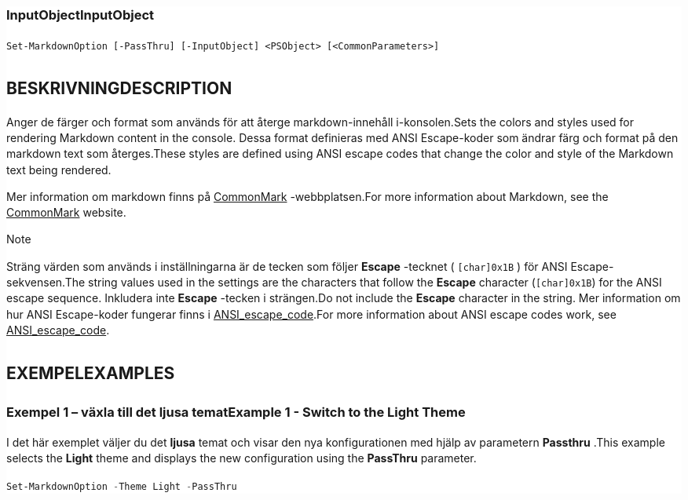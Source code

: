 ### <span data-ttu-id="5ee86-108">InputObject</span><span class="sxs-lookup"><span data-stu-id="5ee86-108">InputObject</span></span>

```
Set-MarkdownOption [-PassThru] [-InputObject] <PSObject> [<CommonParameters>]
```

## <span data-ttu-id="5ee86-109">BESKRIVNING</span><span class="sxs-lookup"><span data-stu-id="5ee86-109">DESCRIPTION</span></span>

<span data-ttu-id="5ee86-110">Anger de färger och format som används för att återge markdown-innehåll i-konsolen.</span><span class="sxs-lookup"><span data-stu-id="5ee86-110">Sets the colors and styles used for rendering Markdown content in the console.</span></span> <span data-ttu-id="5ee86-111">Dessa format definieras med ANSI Escape-koder som ändrar färg och format på den markdown text som återges.</span><span class="sxs-lookup"><span data-stu-id="5ee86-111">These styles are defined using ANSI escape codes that change the color and style of the Markdown text being rendered.</span></span>

<span data-ttu-id="5ee86-112">Mer information om markdown finns på [CommonMark](https://commonmark.org/) -webbplatsen.</span><span class="sxs-lookup"><span data-stu-id="5ee86-112">For more information about Markdown, see the [CommonMark](https://commonmark.org/) website.</span></span>

> [!NOTE]
> <span data-ttu-id="5ee86-113">Sträng värden som används i inställningarna är de tecken som följer **Escape** -tecknet ( `[char]0x1B` ) för ANSI Escape-sekvensen.</span><span class="sxs-lookup"><span data-stu-id="5ee86-113">The string values used in the settings are the characters that follow the **Escape** character (`[char]0x1B`) for the ANSI escape sequence.</span></span> <span data-ttu-id="5ee86-114">Inkludera inte **Escape** -tecken i strängen.</span><span class="sxs-lookup"><span data-stu-id="5ee86-114">Do not include the **Escape** character in the string.</span></span> <span data-ttu-id="5ee86-115">Mer information om hur ANSI Escape-koder fungerar finns i [ANSI_escape_code](https://en.wikipedia.org/wiki/ANSI_escape_code).</span><span class="sxs-lookup"><span data-stu-id="5ee86-115">For more information about ANSI escape codes work, see [ANSI_escape_code](https://en.wikipedia.org/wiki/ANSI_escape_code).</span></span>

## <span data-ttu-id="5ee86-116">EXEMPEL</span><span class="sxs-lookup"><span data-stu-id="5ee86-116">EXAMPLES</span></span>

### <span data-ttu-id="5ee86-117">Exempel 1 – växla till det ljusa temat</span><span class="sxs-lookup"><span data-stu-id="5ee86-117">Example 1 - Switch to the Light Theme</span></span>

<span data-ttu-id="5ee86-118">I det här exemplet väljer du det **ljusa** temat och visar den nya konfigurationen med hjälp av parametern **Passthru** .</span><span class="sxs-lookup"><span data-stu-id="5ee86-118">This example selects the **Light** theme and displays the new configuration using the **PassThru** parameter.</span></span>

```powershell
Set-MarkdownOption -Theme Light -PassThru
```
